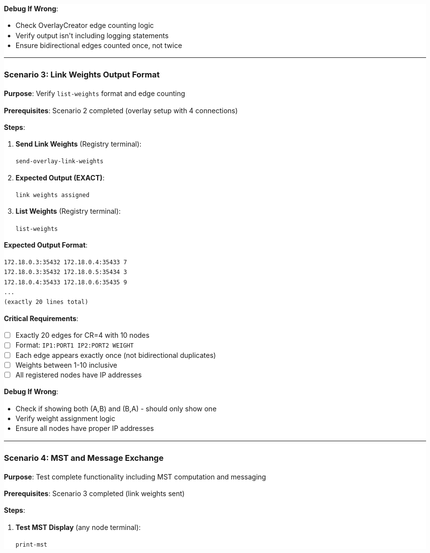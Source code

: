 **Debug If Wrong**:
- Check OverlayCreator edge counting logic
- Verify output isn't including logging statements
- Ensure bidirectional edges counted once, not twice

---

### Scenario 3: Link Weights Output Format
**Purpose**: Verify `list-weights` format and edge counting

**Prerequisites**: Scenario 2 completed (overlay setup with 4 connections)

**Steps**:
1. **Send Link Weights** (Registry terminal):
   ```bash
   send-overlay-link-weights
   ```

2. **Expected Output (EXACT)**:
   ```
   link weights assigned
   ```

3. **List Weights** (Registry terminal):
   ```bash
   list-weights
   ```

**Expected Output Format**:
```
172.18.0.3:35432 172.18.0.4:35433 7
172.18.0.3:35432 172.18.0.5:35434 3
172.18.0.4:35433 172.18.0.6:35435 9
...
(exactly 20 lines total)
```

**Critical Requirements**:
- [ ] Exactly 20 edges for CR=4 with 10 nodes
- [ ] Format: `IP1:PORT1 IP2:PORT2 WEIGHT`
- [ ] Each edge appears exactly once (not bidirectional duplicates)
- [ ] Weights between 1-10 inclusive
- [ ] All registered nodes have IP addresses

**Debug If Wrong**:
- Check if showing both (A,B) and (B,A) - should only show one
- Verify weight assignment logic
- Ensure all nodes have proper IP addresses

---

### Scenario 4: MST and Message Exchange
**Purpose**: Test complete functionality including MST computation and messaging

**Prerequisites**: Scenario 3 completed (link weights sent)

**Steps**:
1. **Test MST Display** (any node terminal):
   ```bash
   print-mst
   ```
